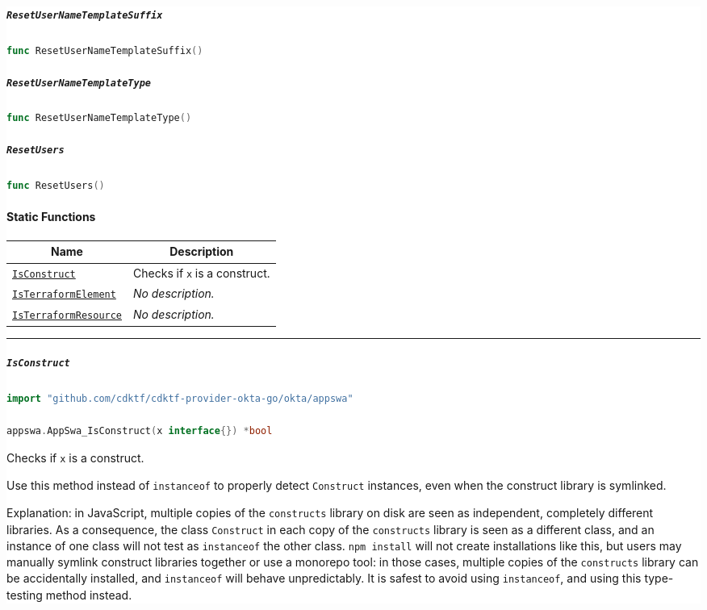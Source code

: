 ##### `ResetUserNameTemplateSuffix` <a name="ResetUserNameTemplateSuffix" id="@cdktf/provider-okta.appSwa.AppSwa.resetUserNameTemplateSuffix"></a>

```go
func ResetUserNameTemplateSuffix()
```

##### `ResetUserNameTemplateType` <a name="ResetUserNameTemplateType" id="@cdktf/provider-okta.appSwa.AppSwa.resetUserNameTemplateType"></a>

```go
func ResetUserNameTemplateType()
```

##### `ResetUsers` <a name="ResetUsers" id="@cdktf/provider-okta.appSwa.AppSwa.resetUsers"></a>

```go
func ResetUsers()
```

#### Static Functions <a name="Static Functions" id="Static Functions"></a>

| **Name** | **Description** |
| --- | --- |
| <code><a href="#@cdktf/provider-okta.appSwa.AppSwa.isConstruct">IsConstruct</a></code> | Checks if `x` is a construct. |
| <code><a href="#@cdktf/provider-okta.appSwa.AppSwa.isTerraformElement">IsTerraformElement</a></code> | *No description.* |
| <code><a href="#@cdktf/provider-okta.appSwa.AppSwa.isTerraformResource">IsTerraformResource</a></code> | *No description.* |

---

##### `IsConstruct` <a name="IsConstruct" id="@cdktf/provider-okta.appSwa.AppSwa.isConstruct"></a>

```go
import "github.com/cdktf/cdktf-provider-okta-go/okta/appswa"

appswa.AppSwa_IsConstruct(x interface{}) *bool
```

Checks if `x` is a construct.

Use this method instead of `instanceof` to properly detect `Construct`
instances, even when the construct library is symlinked.

Explanation: in JavaScript, multiple copies of the `constructs` library on
disk are seen as independent, completely different libraries. As a
consequence, the class `Construct` in each copy of the `constructs` library
is seen as a different class, and an instance of one class will not test as
`instanceof` the other class. `npm install` will not create installations
like this, but users may manually symlink construct libraries together or
use a monorepo tool: in those cases, multiple copies of the `constructs`
library can be accidentally installed, and `instanceof` will behave
unpredictably. It is safest to avoid using `instanceof`, and using
this type-testing method instead.
